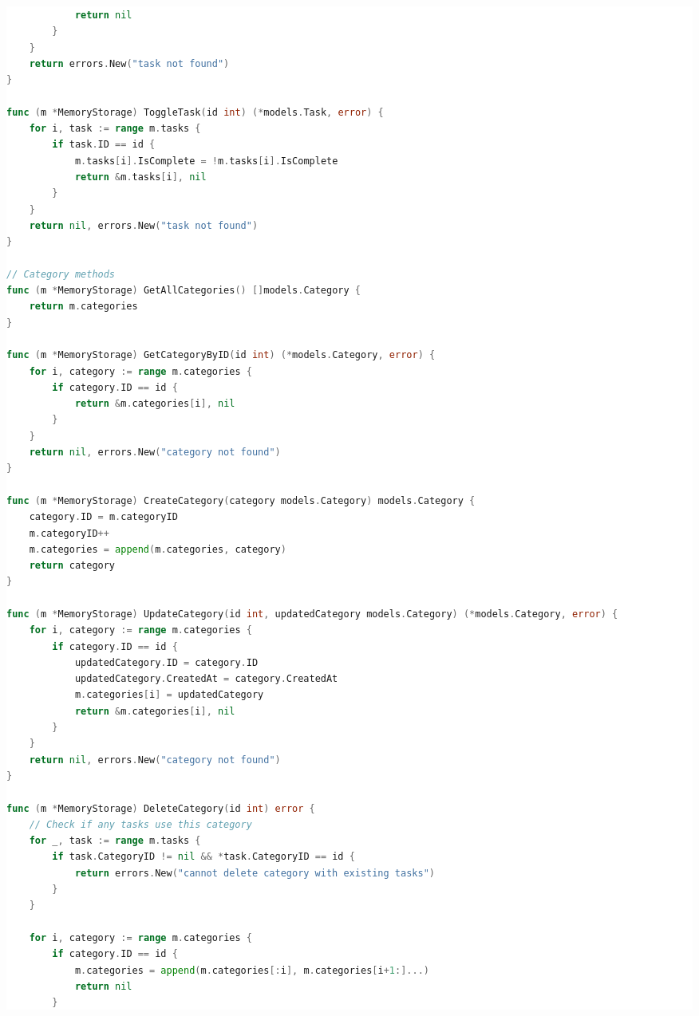 ```go
			return nil
		}
	}
	return errors.New("task not found")
}

func (m *MemoryStorage) ToggleTask(id int) (*models.Task, error) {
	for i, task := range m.tasks {
		if task.ID == id {
			m.tasks[i].IsComplete = !m.tasks[i].IsComplete
			return &m.tasks[i], nil
		}
	}
	return nil, errors.New("task not found")
}

// Category methods
func (m *MemoryStorage) GetAllCategories() []models.Category {
	return m.categories
}

func (m *MemoryStorage) GetCategoryByID(id int) (*models.Category, error) {
	for i, category := range m.categories {
		if category.ID == id {
			return &m.categories[i], nil
		}
	}
	return nil, errors.New("category not found")
}

func (m *MemoryStorage) CreateCategory(category models.Category) models.Category {
	category.ID = m.categoryID
	m.categoryID++
	m.categories = append(m.categories, category)
	return category
}

func (m *MemoryStorage) UpdateCategory(id int, updatedCategory models.Category) (*models.Category, error) {
	for i, category := range m.categories {
		if category.ID == id {
			updatedCategory.ID = category.ID
			updatedCategory.CreatedAt = category.CreatedAt
			m.categories[i] = updatedCategory
			return &m.categories[i], nil
		}
	}
	return nil, errors.New("category not found")
}

func (m *MemoryStorage) DeleteCategory(id int) error {
	// Check if any tasks use this category
	for _, task := range m.tasks {
		if task.CategoryID != nil && *task.CategoryID == id {
			return errors.New("cannot delete category with existing tasks")
		}
	}

	for i, category := range m.categories {
		if category.ID == id {
			m.categories = append(m.categories[:i], m.categories[i+1:]...)
			return nil
		}
```